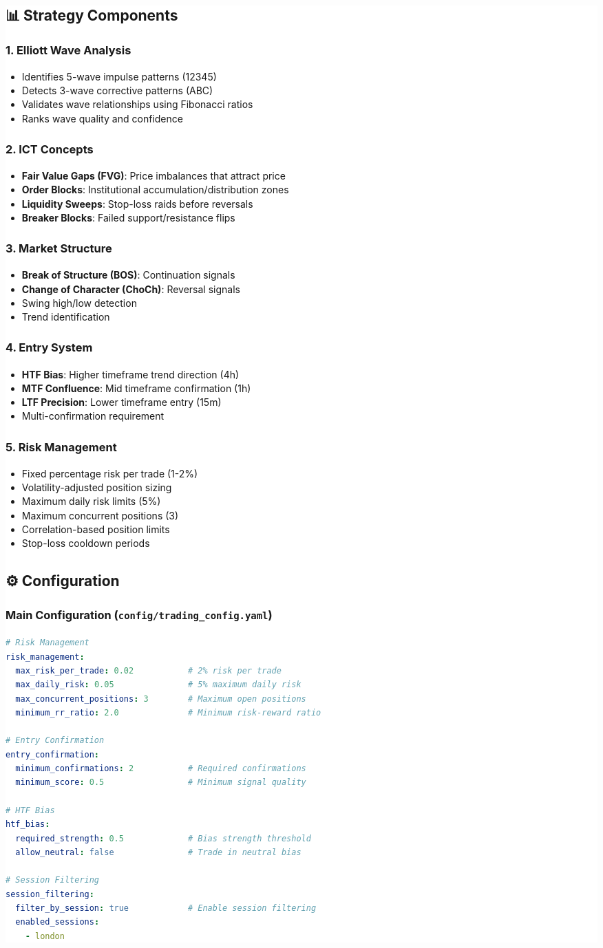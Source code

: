 ## 📊 Strategy Components

### 1. Elliott Wave Analysis
- Identifies 5-wave impulse patterns (12345)
- Detects 3-wave corrective patterns (ABC)
- Validates wave relationships using Fibonacci ratios
- Ranks wave quality and confidence

### 2. ICT Concepts
- **Fair Value Gaps (FVG)**: Price imbalances that attract price
- **Order Blocks**: Institutional accumulation/distribution zones
- **Liquidity Sweeps**: Stop-loss raids before reversals
- **Breaker Blocks**: Failed support/resistance flips

### 3. Market Structure
- **Break of Structure (BOS)**: Continuation signals
- **Change of Character (ChoCh)**: Reversal signals
- Swing high/low detection
- Trend identification

### 4. Entry System
- **HTF Bias**: Higher timeframe trend direction (4h)
- **MTF Confluence**: Mid timeframe confirmation (1h)
- **LTF Precision**: Lower timeframe entry (15m)
- Multi-confirmation requirement

### 5. Risk Management
- Fixed percentage risk per trade (1-2%)
- Volatility-adjusted position sizing
- Maximum daily risk limits (5%)
- Maximum concurrent positions (3)
- Correlation-based position limits
- Stop-loss cooldown periods

## ⚙️ Configuration

### Main Configuration (`config/trading_config.yaml`)

```yaml
# Risk Management
risk_management:
  max_risk_per_trade: 0.02           # 2% risk per trade
  max_daily_risk: 0.05               # 5% maximum daily risk
  max_concurrent_positions: 3        # Maximum open positions
  minimum_rr_ratio: 2.0              # Minimum risk-reward ratio

# Entry Confirmation
entry_confirmation:
  minimum_confirmations: 2           # Required confirmations
  minimum_score: 0.5                 # Minimum signal quality

# HTF Bias
htf_bias:
  required_strength: 0.5             # Bias strength threshold
  allow_neutral: false               # Trade in neutral bias

# Session Filtering
session_filtering:
  filter_by_session: true            # Enable session filtering
  enabled_sessions:
    - london
```